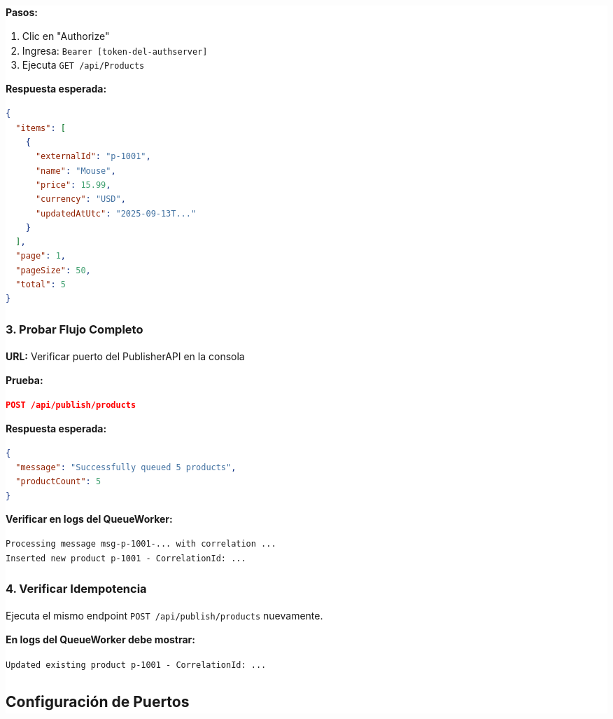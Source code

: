 **Pasos:**
1. Clic en "Authorize"
2. Ingresa: `Bearer [token-del-authserver]`
3. Ejecuta `GET /api/Products`

**Respuesta esperada:**
```json
{
  "items": [
    {
      "externalId": "p-1001",
      "name": "Mouse",
      "price": 15.99,
      "currency": "USD",
      "updatedAtUtc": "2025-09-13T..."
    }
  ],
  "page": 1,
  "pageSize": 50,
  "total": 5
}
```

### 3. Probar Flujo Completo

**URL:** Verificar puerto del PublisherAPI en la consola

**Prueba:**
```json
POST /api/publish/products
```

**Respuesta esperada:**
```json
{
  "message": "Successfully queued 5 products",
  "productCount": 5
}
```

**Verificar en logs del QueueWorker:**
```
Processing message msg-p-1001-... with correlation ...
Inserted new product p-1001 - CorrelationId: ...
```

### 4. Verificar Idempotencia

Ejecuta el mismo endpoint `POST /api/publish/products` nuevamente.

**En logs del QueueWorker debe mostrar:**
```
Updated existing product p-1001 - CorrelationId: ...
```

## Configuración de Puertos
